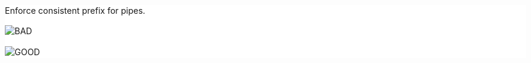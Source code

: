 Enforce consistent prefix for pipes.

![BAD](https://img.shields.io/badge/-BAD-critical)

```ts

```

![GOOD](https://img.shields.io/badge/-GOOD-informational)

```ts

```
